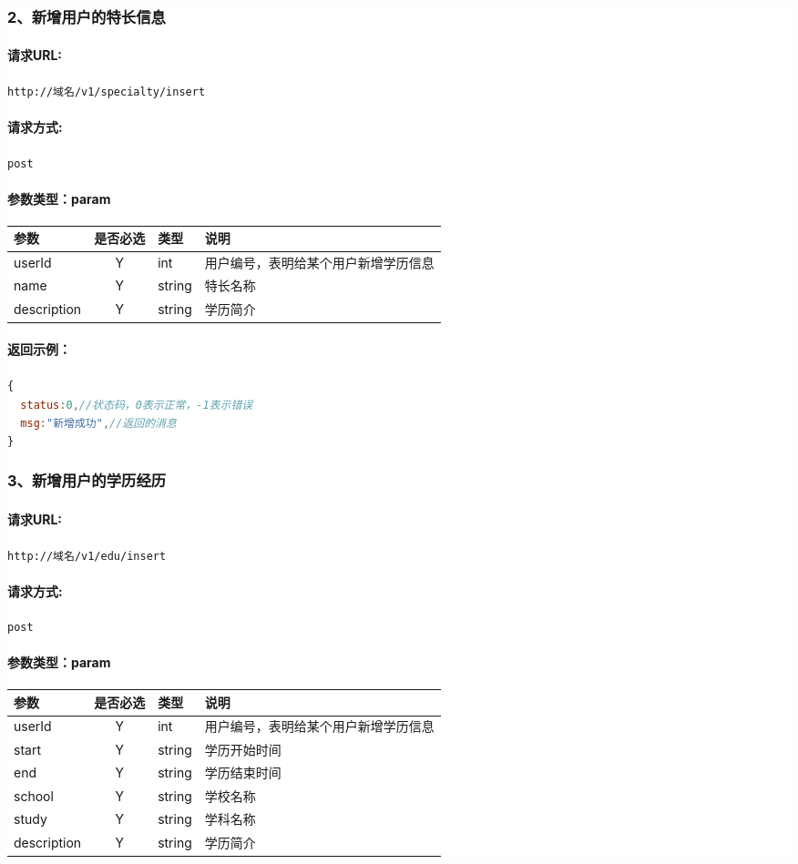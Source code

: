 

### 2、新增用户的特长信息

#### 请求URL:  

```
http://域名/v1/specialty/insert
```

#### 请求方式: 

```
post
```

#### 参数类型：param

| 参数        | 是否必选 | 类型   | 说明                                 |
| :---------- | :------: | :----- | :----------------------------------- |
| userId      |    Y     | int    | 用户编号，表明给某个用户新增学历信息 |
| name        |    Y     | string | 特长名称                             |
| description |    Y     | string | 学历简介                             |

#### 返回示例：

```javascript
{
  status:0,//状态码，0表示正常，-1表示错误
  msg:"新增成功",//返回的消息
}
```





### 3、新增用户的学历经历

#### 请求URL:  

```
http://域名/v1/edu/insert
```

#### 请求方式: 

```
post
```

#### 参数类型：param

| 参数        | 是否必选 | 类型   | 说明                                 |
| :---------- | :------: | :----- | :----------------------------------- |
| userId      |    Y     | int    | 用户编号，表明给某个用户新增学历信息 |
| start       |    Y     | string | 学历开始时间                         |
| end         |    Y     | string | 学历结束时间                         |
| school      |    Y     | string | 学校名称                             |
| study       |    Y     | string | 学科名称                             |
| description |    Y     | string | 学历简介                             |
